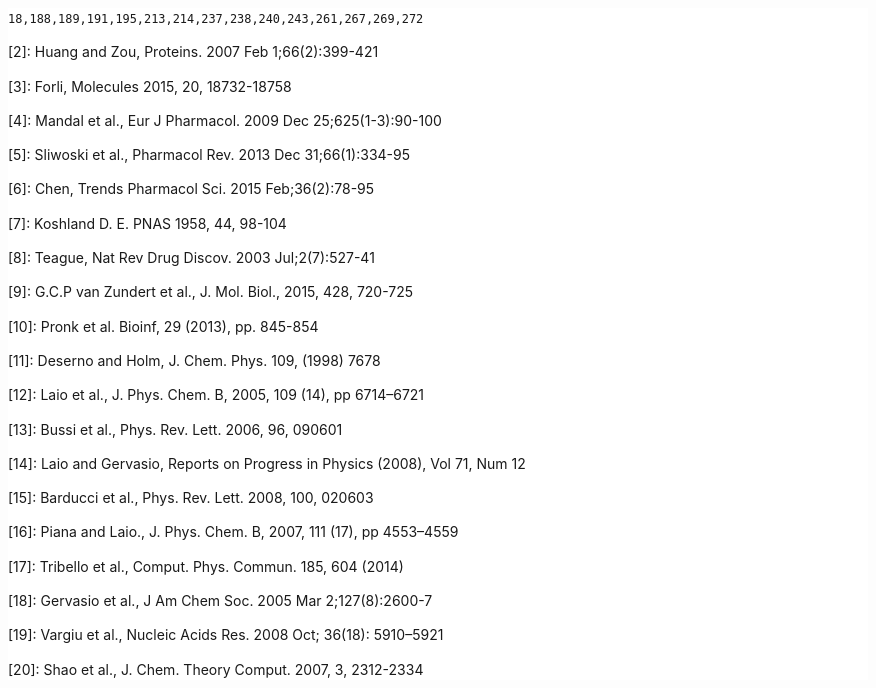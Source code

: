 ```18,188,189,191,195,213,214,237,238,240,243,261,267,269,272```

<a name="ref02">[2]</a>: Huang and Zou, Proteins. 2007 Feb 1;66(2):399-421

<a name="ref03">[3]</a>: Forli, Molecules 2015, 20, 18732-18758

<a name="ref04">[4]</a>: Mandal et al., Eur J Pharmacol. 2009 Dec 25;625(1-3):90-100

<a name="ref05">[5]</a>: Sliwoski et al., Pharmacol Rev. 2013 Dec 31;66(1):334-95

<a name="ref06">[6]</a>: Chen, Trends Pharmacol Sci. 2015 Feb;36(2):78-95

<a name="ref07">[7]</a>: Koshland D. E. PNAS 1958, 44, 98-104

<a name="ref08">[8]</a>: Teague, Nat Rev Drug Discov. 2003 Jul;2(7):527-41

<a name="ref09">[9]</a>: G.C.P van Zundert et al., J. Mol. Biol., 2015, 428, 720-725

<a name="ref10">[10]</a>: Pronk et al. Bioinf, 29 (2013), pp. 845-854

<a name="ref11">[11]</a>: Deserno and Holm, J. Chem. Phys. 109, (1998) 7678

<a name="ref12">[12]</a>: Laio et al., J. Phys. Chem. B, 2005, 109 (14), pp 6714–6721

<a name="ref13">[13]</a>: Bussi et al., Phys. Rev. Lett. 2006, 96, 090601

<a name="ref14">[14]</a>: Laio and Gervasio, Reports on Progress in Physics (2008), Vol 71, Num 12

<a name="ref15">[15]</a>: Barducci et al., Phys. Rev. Lett. 2008, 100, 020603

<a name="ref16">[16]</a>: Piana and Laio., J. Phys. Chem. B, 2007, 111 (17), pp 4553–4559

<a name="ref17">[17]</a>: Tribello et al., Comput. Phys. Commun. 185, 604 (2014)

<a name="ref18">[18]</a>: Gervasio et al., J Am Chem Soc. 2005 Mar 2;127(8):2600-7

<a name="ref19">[19]</a>: Vargiu et al., Nucleic Acids Res. 2008 Oct; 36(18): 5910–5921

<a name="ref20">[20]</a>: Shao et al., J. Chem. Theory Comput. 2007, 3, 2312-2334
